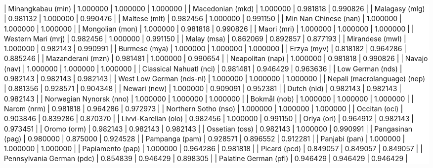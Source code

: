 |            Minangkabau (min)           |  1.000000 | 1.000000 | 1.000000 |
|            Macedonian (mkd)            |  1.000000 | 0.981818 | 0.990826 |
|             Malagasy (mlg)             |  0.981132 | 1.000000 | 0.990476 |
|              Maltese (mlt)             |  0.982456 | 1.000000 | 0.991150 |
|          Min Nan Chinese (nan)         |  1.000000 | 1.000000 | 1.000000 |
|             Mongolian (mon)            |  1.000000 | 0.981818 | 0.990826 |
|               Maori (mri)              |  1.000000 | 1.000000 | 1.000000 |
|           Western Mari (mrj)           |  0.982456 | 1.000000 | 0.991150 |
|               Malay (msa)              |  0.862069 | 0.892857 | 0.877193 |
|             Mirandese (mwl)            |  1.000000 | 0.982143 | 0.990991 |
|              Burmese (mya)             |  1.000000 | 1.000000 | 1.000000 |
|               Erzya (myv)              |  0.818182 | 0.964286 | 0.885246 |
|            Mazanderani (mzn)           |  0.981481 | 1.000000 | 0.990654 |
|            Neapolitan (nap)            |  1.000000 | 0.981818 | 0.990826 |
|              Navajo (nav)              |  1.000000 | 1.000000 | 1.000000 |
|         Classical Nahuatl (nci)        |  0.981481 | 0.946429 | 0.963636 |
|            Low German (nds)            |  0.982143 | 0.982143 | 0.982143 |
|        West Low German (nds-nl)        |  1.000000 | 1.000000 | 1.000000 |
|      Nepali (macrolanguage) (nep)      |  0.881356 | 0.928571 | 0.904348 |
|              Newari (new)              |  1.000000 | 0.909091 | 0.952381 |
|               Dutch (nld)              |  0.982143 | 0.982143 | 0.982143 |
|         Norwegian Nynorsk (nno)        |  1.000000 | 1.000000 | 1.000000 |
|              Bokmål (nob)              |  1.000000 | 1.000000 | 1.000000 |
|               Narom (nrm)              |  0.981818 | 0.964286 | 0.972973 |
|          Northern Sotho (nso)          |  1.000000 | 1.000000 | 1.000000 |
|              Occitan (oci)             |  0.903846 | 0.839286 | 0.870370 |
|          Livvi-Karelian (olo)          |  0.982456 | 1.000000 | 0.991150 |
|               Oriya (ori)              |  0.964912 | 0.982143 | 0.973451 |
|               Oromo (orm)              |  0.982143 | 0.982143 | 0.982143 |
|             Ossetian (oss)             |  0.982143 | 1.000000 | 0.990991 |
|            Pangasinan (pag)            |  0.980000 | 0.875000 | 0.924528 |
|             Pampanga (pam)             |  0.928571 | 0.896552 | 0.912281 |
|              Panjabi (pan)             |  1.000000 | 1.000000 | 1.000000 |
|            Papiamento (pap)            |  1.000000 | 0.964286 | 0.981818 |
|              Picard (pcd)              |  0.849057 | 0.849057 | 0.849057 |
|        Pennsylvania German (pdc)       |  0.854839 | 0.946429 | 0.898305 |
|          Palatine German (pfl)         |  0.946429 | 0.946429 | 0.946429 |